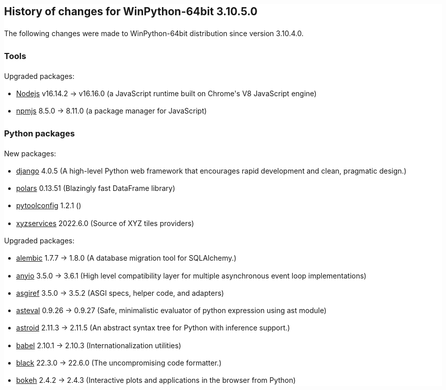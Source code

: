 ﻿## History of changes for WinPython-64bit 3.10.5.0



The following changes were made to WinPython-64bit distribution since version 3.10.4.0.



### Tools



Upgraded packages:



  * [Nodejs](https://nodejs.org) v16.14.2 → v16.16.0 (a JavaScript runtime built on Chrome's V8 JavaScript engine)

  * [npmjs](https://www.npmjs.com/) 8.5.0 → 8.11.0 (a package manager for JavaScript)



### Python packages



New packages:



  * [django](https://pypi.org/project/django) 4.0.5 (A high-level Python web framework that encourages rapid development and clean, pragmatic design.)

  * [polars](https://pypi.org/project/polars) 0.13.51 (Blazingly fast DataFrame library)

  * [pytoolconfig](https://pypi.org/project/pytoolconfig) 1.2.1 ()

  * [xyzservices](https://pypi.org/project/xyzservices) 2022.6.0 (Source of XYZ tiles providers)



Upgraded packages:



  * [alembic](https://pypi.org/project/alembic) 1.7.7 → 1.8.0 (A database migration tool for SQLAlchemy.)

  * [anyio](https://pypi.org/project/anyio) 3.5.0 → 3.6.1 (High level compatibility layer for multiple asynchronous event loop implementations)

  * [asgiref](https://pypi.org/project/asgiref) 3.5.0 → 3.5.2 (ASGI specs, helper code, and adapters)

  * [asteval](https://pypi.org/project/asteval) 0.9.26 → 0.9.27 (Safe, minimalistic evaluator of python expression using ast module)

  * [astroid](https://pypi.org/project/astroid) 2.11.3 → 2.11.5 (An abstract syntax tree for Python with inference support.)

  * [babel](https://pypi.org/project/babel) 2.10.1 → 2.10.3 (Internationalization utilities)

  * [black](https://pypi.org/project/black) 22.3.0 → 22.6.0 (The uncompromising code formatter.)

  * [bokeh](https://pypi.org/project/bokeh) 2.4.2 → 2.4.3 (Interactive plots and applications in the browser from Python)
